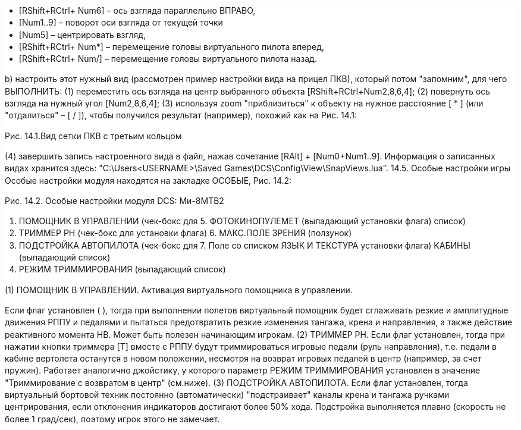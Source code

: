 - [RShift+RCtrl+ Num6] – ось взгляда параллельно ВПРАВО,
- [Num1..9] – поворот оси взгляда от текущей точки
- [Num5] – центрировать взгляд,
- [RShift+RCtrl+ Num*] – перемещение головы виртуального пилота вперед,
- [RShift+RCtrl+ Num/] – перемещение головы виртуального пилота назад.

b) настроить этот нужный вид (рассмотрен пример настройки вида на
прицел ПКВ), который потом "запомним", для чего ВЫПОЛНИТЬ:
 (1) переместить ось взгляда на центр выбранного объекта
 [RShift+RCtrl+Num2,8,6,4];
 (2) повернуть ось взгляда на нужный угол [Num2,8,6,4];
 (3) используя zoom "приблизиться" к объекту на нужное
расстояние [ * ] (или "отдалиться" – [ / ]), чтобы получился
результат (например), похожий как на Рис. 14.1:




Рис. 14.1.Вид сетки ПКВ с третьим кольцом

 (4) завершить запись настроенного вида в файл, нажав сочетание
 [RAlt] + [Num0+Num1..9].
Информация о записанных видах хранится здесь:
"C:\Users\<USERNAME>\Saved Games\DCS\Config\View\SnapViews.lua".
14.5. Особые настройки игры
Особые настройки модуля находятся на закладке ОСОБЫЕ, Рис. 14.2:




Рис. 14.2. Особые настройки модуля DCS: Ми-8МТВ2
1. ПОМОЩНИК В УПРАВЛЕНИИ (чек-бокс для 5. ФОТОКИНОПУЛЕМЕТ (выпадающий
установки флага) список)
2. ТРИММЕР РН (чек-бокс для установки флага) 6. МАКС.ПОЛЕ ЗРЕНИЯ (ползунок)
3. ПОДСТРОЙКА АВТОПИЛОТА (чек-бокс для 7. Поле со списком ЯЗЫК И ТЕКСТУРА
установки флага) КАБИНЫ (выпадающий список)
4. РЕЖИМ ТРИММИРОВАНИЯ (выпадающий
список)


(1) ПОМОЩНИК В УПРАВЛЕНИИ. Активация виртуального помощника в управлении.

Если флаг установлен ( ), тогда при выполнении полетов виртуальный
помощник будет сглаживать резкие и амплитудные движения РППУ и педалями
и пытаться предотвратить резкие изменения тангажа, крена и направления, а
также действие реактивного момента НВ. Может быть полезен начинающим
игрокам.
(2) ТРИММЕР РН. Если флаг установлен, тогда при нажатии кнопки триммера [T]
вместе с РППУ будут триммироваться игровые педали (руль направления), т.е.
педали в кабине вертолета останутся в новом положении, несмотря на возврат
игровых педалей в центр (например, за счет пружин). Работает аналогично
джойстику, у которого параметр РЕЖИМ ТРИММИРОВАНИЯ установлен в
значение "Триммирование с возвратом в центр" (см.ниже).
(3) ПОДСТРОЙКА АВТОПИЛОТА. Если флаг установлен, тогда виртуальный бортовой
техник постоянно (автоматически) "подстраивает" каналы крена и тангажа
ручками центрирования, если отклонения индикаторов достигают более 50%
хода. Подстройка выполняется плавно (скорость не более 1 град/сек), поэтому
игрок этого не замечает.

